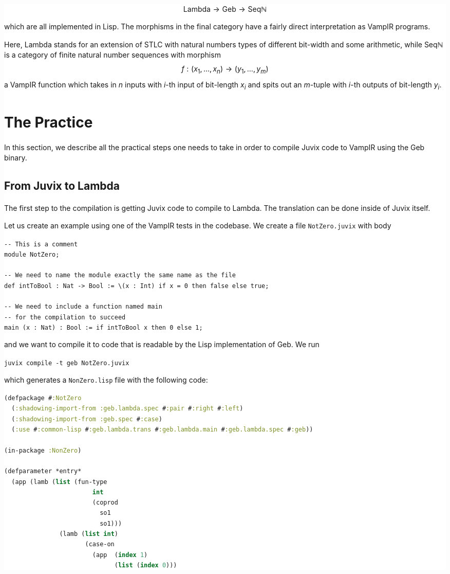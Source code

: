 

$$
\text {Lambda} \to \text {Geb} \to \text {Seq} \mathbb N
$$

which are all implemented in Lisp. The morphisms in the final category have a
fairly direct interpretation as VampIR programs.

Here, Lambda stands for an extension of STLC with natural numbers types of
different bit-width and some arithmetic, while Seq$\mathbb N$ is a category of
finite natural number sequences with morphism $$f: (x_1,\dots,x_n) \to
(y_1,\dots,y_m) $$ a VampIR function which takes in $n$ inputs with $i$-th input
of bit-length $x_i$ and spits out an $m$-tuple with $i$-th outputs of bit-length
$y_i$.

# The Practice

In this section, we describe all the practical steps one needs to take in order
to compile Juvix code to VampIR using the Geb binary.

## From Juvix to Lambda

The first step to the compilation is getting Juvix code to compile to Lambda.
The translation can be done inside of Juvix itself.

Let us create an example using one of the VampIR tests in the codebase. We
create a file `NotZero.juvix` with body

```juvix
-- This is a comment
module NotZero;

-- We need to name the module exactly the same name as the file
def intToBool : Nat -> Bool := \(x : Int) if x = 0 then false else true;

-- We need to include a function named main
-- for the compilation to succeed
main (x : Nat) : Bool := if intToBool x then 0 else 1;
```

and we want to compile it to code that is readable by the Lisp implementation of
Geb. We run

```shell
juvix compile -t geb NotZero.juvix
```

which generates a `NonZero.lisp` file with the following code:

```clojure
(defpackage #:NotZero
  (:shadowing-import-from :geb.lambda.spec #:pair #:right #:left)
  (:shadowing-import-from :geb.spec #:case)
  (:use #:common-lisp #:geb.lambda.trans #:geb.lambda.main #:geb.lambda.spec #:geb))

(in-package :NonZero)

(defparameter *entry*
  (app (lamb (list (fun-type
                        int
                        (coprod
                          so1
                          so1)))
               (lamb (list int)
                      (case-on
                        (app  (index 1)
                              (list (index 0)))
```
